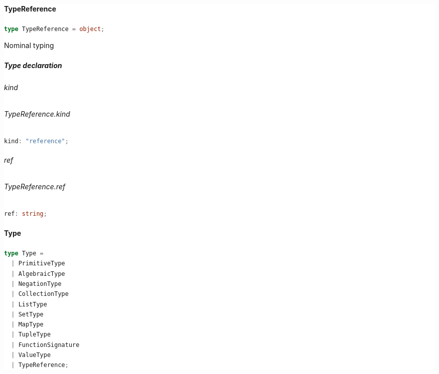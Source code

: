 </MemberCard>

<a id="typereference" name="typereference"></a>

#### TypeReference

```ts
type TypeReference = object;
```

Nominal typing

##### Type declaration

<a id="kind-9"></a>

###### kind

<a id="kind-9" name="kind-9"></a>

<MemberCard>

###### TypeReference.kind

```ts
kind: "reference";
```

</MemberCard>

<a id="ref"></a>

###### ref

<a id="ref" name="ref"></a>

<MemberCard>

###### TypeReference.ref

```ts
ref: string;
```

</MemberCard>

<a id="type-2" name="type-2"></a>

#### Type

```ts
type Type = 
  | PrimitiveType
  | AlgebraicType
  | NegationType
  | CollectionType
  | ListType
  | SetType
  | MapType
  | TupleType
  | FunctionSignature
  | ValueType
  | TypeReference;
```
